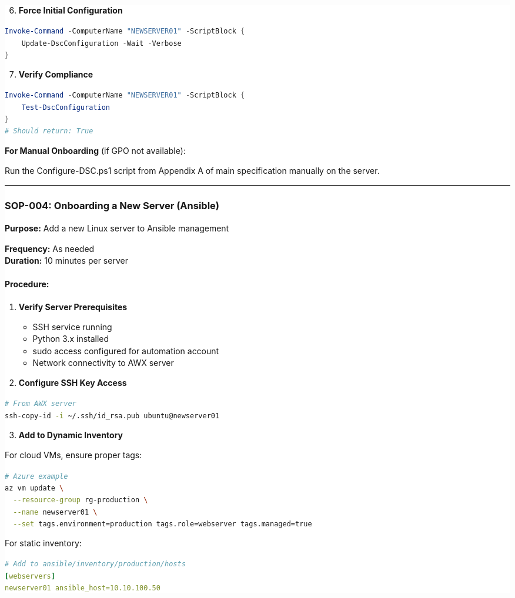 6. **Force Initial Configuration**

```powershell
Invoke-Command -ComputerName "NEWSERVER01" -ScriptBlock {
    Update-DscConfiguration -Wait -Verbose
}
```

7. **Verify Compliance**

```powershell
Invoke-Command -ComputerName "NEWSERVER01" -ScriptBlock {
    Test-DscConfiguration
}
# Should return: True
```

**For Manual Onboarding** (if GPO not available):

Run the Configure-DSC.ps1 script from Appendix A of main specification manually on the server.

---

### SOP-004: Onboarding a New Server (Ansible)

**Purpose:** Add a new Linux server to Ansible management

**Frequency:** As needed  
**Duration:** 10 minutes per server

#### Procedure:

1. **Verify Server Prerequisites**
   - SSH service running
   - Python 3.x installed
   - sudo access configured for automation account
   - Network connectivity to AWX server

2. **Configure SSH Key Access**

```bash
# From AWX server
ssh-copy-id -i ~/.ssh/id_rsa.pub ubuntu@newserver01
```

3. **Add to Dynamic Inventory**

For cloud VMs, ensure proper tags:
```bash
# Azure example
az vm update \
  --resource-group rg-production \
  --name newserver01 \
  --set tags.environment=production tags.role=webserver tags.managed=true
```

For static inventory:
```yaml
# Add to ansible/inventory/production/hosts
[webservers]
newserver01 ansible_host=10.10.100.50
```
